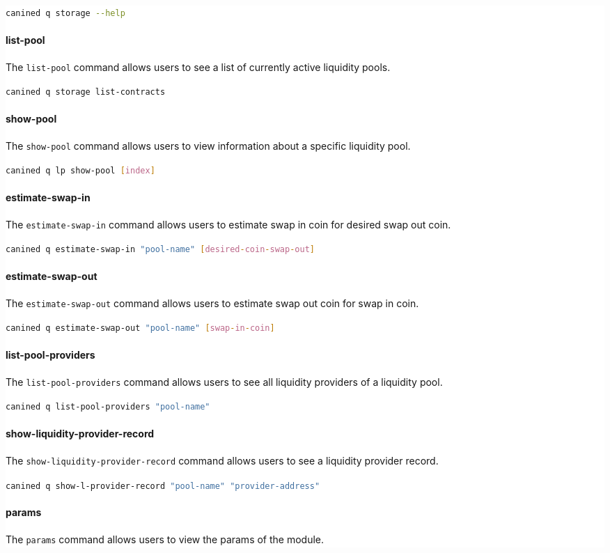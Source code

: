 ```sh
canined q storage --help
```

#### list-pool

The `list-pool` command allows users to see a list of currently active
liquidity pools.  

```sh
canined q storage list-contracts
```

#### show-pool

The `show-pool` command allows users to view information about a specific
liquidity pool.

```sh
canined q lp show-pool [index]
```

#### estimate-swap-in

The `estimate-swap-in` command allows users to estimate swap in coin for
desired swap out coin.  

```sh
canined q estimate-swap-in "pool-name" [desired-coin-swap-out] 
```

#### estimate-swap-out

The `estimate-swap-out` command allows users to estimate swap out coin for swap in coin.  

```sh
canined q estimate-swap-out "pool-name" [swap-in-coin] 
```

#### list-pool-providers

The `list-pool-providers` command allows users to see all liquidity providers
of a liquidity pool.  

```sh
canined q list-pool-providers "pool-name" 
```

#### show-liquidity-provider-record

The `show-liquidity-provider-record` command allows users to see a liquidity provider
record.  

```sh
canined q show-l-provider-record "pool-name" "provider-address"
```

#### params

The `params` command allows users to view the params of the module.
